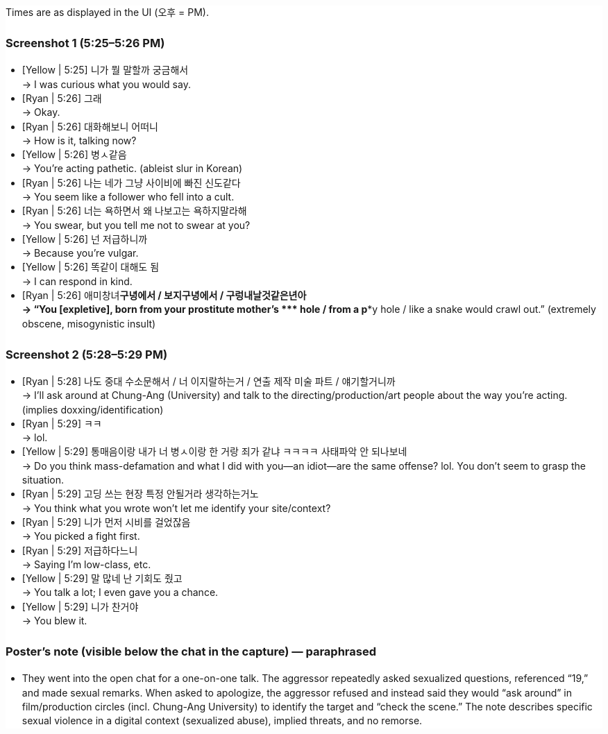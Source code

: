 Times are as displayed in the UI (오후 = PM).

### Screenshot 1 (5:25–5:26 PM)
- [Yellow | 5:25] 니가 뭘 말할까 궁금해서  
  → I was curious what you would say.
- [Ryan | 5:26] 그래  
  → Okay.
- [Ryan | 5:26] 대화해보니 어떠니  
  → How is it, talking now?
- [Yellow | 5:26] 병ㅅ같음  
  → You’re acting pathetic. (ableist slur in Korean)
- [Ryan | 5:26] 나는 네가 그냥 사이비에 빠진 신도같다  
  → You seem like a follower who fell into a cult.
- [Ryan | 5:26] 너는 욕하면서 왜 나보고는 욕하지말라해  
  → You swear, but you tell me not to swear at you?
- [Yellow | 5:26] 넌 저급하니까  
  → Because you’re vulgar.
- [Yellow | 5:26] 똑같이 대해도 됨  
  → I can respond in kind.
- [Ryan | 5:26] 애미창녀**구녕에서 / 보지구녕에서 / 구렁내날것같은년아  
  → “You [expletive], born from your prostitute mother’s *** hole / from a p***y hole / like a snake would crawl out.” (extremely obscene, misogynistic insult)

### Screenshot 2 (5:28–5:29 PM)
- [Ryan | 5:28] 나도 중대 수소문해서 / 너 이지랄하는거 / 연출 제작 미술 파트 / 얘기할거니까  
  → I’ll ask around at Chung-Ang (University) and talk to the directing/production/art people about the way you’re acting. (implies doxxing/identification)
- [Ryan | 5:29] ㅋㅋ  
  → lol.
- [Yellow | 5:29] 통매음이랑 내가 너 병ㅅ이랑 한 거랑 죄가 같냐 ㅋㅋㅋㅋ 사태파악 안 되나보네  
  → Do you think mass-defamation and what I did with you—an idiot—are the same offense? lol. You don’t seem to grasp the situation.
- [Ryan | 5:29] 고딩 쓰는 현장 특정 안될거라 생각하는거노  
  → You think what you wrote won’t let me identify your site/context?
- [Ryan | 5:29] 니가 먼저 시비를 걸었잖음  
  → You picked a fight first.
- [Ryan | 5:29] 저급하다느니  
  → Saying I’m low-class, etc.
- [Yellow | 5:29] 말 많네 난 기회도 줬고  
  → You talk a lot; I even gave you a chance.
- [Yellow | 5:29] 니가 찬거야  
  → You blew it.

### Poster’s note (visible below the chat in the capture) — paraphrased
- They went into the open chat for a one-on-one talk. The aggressor repeatedly asked sexualized questions, referenced “19,” and made sexual remarks. When asked to apologize, the aggressor refused and instead said they would “ask around” in film/production circles (incl. Chung-Ang University) to identify the target and “check the scene.” The note describes specific sexual violence in a digital context (sexualized abuse), implied threats, and no remorse.
